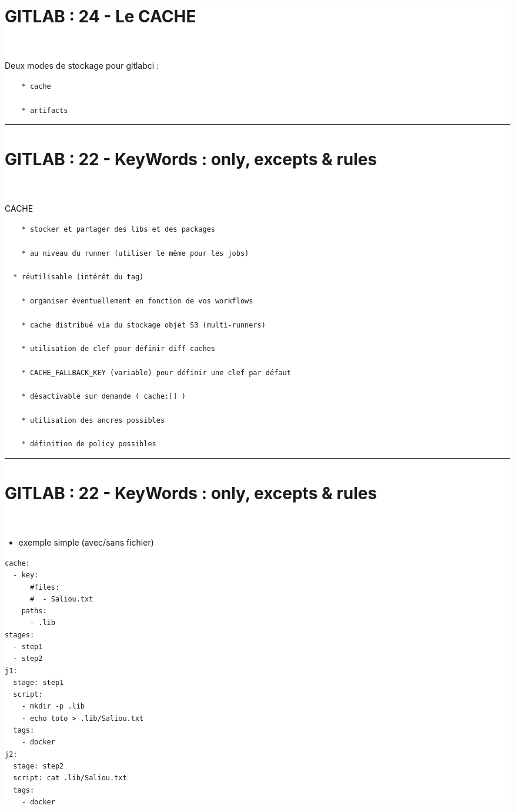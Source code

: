 # GITLAB : 24 - Le CACHE


<br>

Deux modes de stockage pour gitlabci :

		* cache

		* artifacts

---------------------------------------------------------------------------------------------------------

# GITLAB : 22 - KeyWords : only, excepts & rules

<br>

CACHE

		* stocker et partager des libs et des packages

		* au niveau du runner (utiliser le même pour les jobs)

	  * réutilisable (intérêt du tag)

		* organiser éventuellement en fonction de vos workflows

		* cache distribué via du stockage objet S3 (multi-runners)

		* utilisation de clef pour définir diff caches

		* CACHE_FALLBACK_KEY (variable) pour définir une clef par défaut

		* désactivable sur demande ( cache:[] )

		* utilisation des ancres possibles

		* définition de policy possibles

---------------------------------------------------------------------------------------------------------

# GITLAB : 22 - KeyWords : only, excepts & rules

<br>

* exemple simple (avec/sans fichier)
````
cache:
  - key:
      #files:
      #  - Saliou.txt
    paths:
      - .lib
stages:
  - step1
  - step2
j1:
  stage: step1
  script:
    - mkdir -p .lib 
    - echo toto > .lib/Saliou.txt
  tags:
    - docker
j2:
  stage: step2
  script: cat .lib/Saliou.txt
  tags:
    - docker
````
